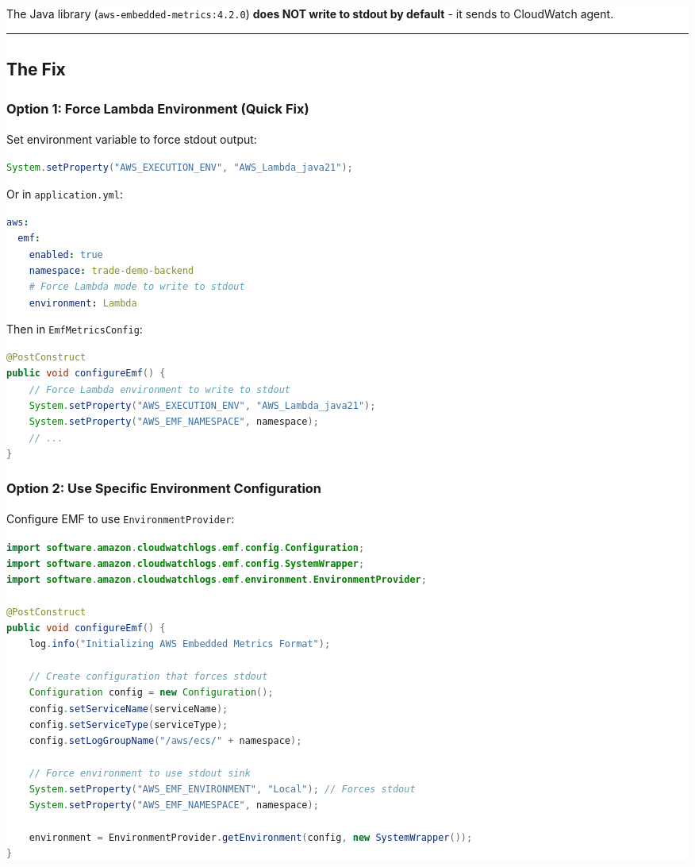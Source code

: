 The Java library (`aws-embedded-metrics:4.2.0`) **does NOT write to stdout by default** - it sends to CloudWatch agent.

---

## The Fix

### Option 1: Force Lambda Environment (Quick Fix)

Set environment variable to force stdout output:

```java
System.setProperty("AWS_EXECUTION_ENV", "AWS_Lambda_java21");
```

Or in `application.yml`:
```yaml
aws:
  emf:
    enabled: true
    namespace: trade-demo-backend
    # Force Lambda mode to write to stdout
    environment: Lambda
```

Then in `EmfMetricsConfig`:
```java
@PostConstruct
public void configureEmf() {
    // Force Lambda environment to write to stdout
    System.setProperty("AWS_EXECUTION_ENV", "AWS_Lambda_java21");
    System.setProperty("AWS_EMF_NAMESPACE", namespace);
    // ...
}
```

### Option 2: Use Specific Environment Configuration

Configure EMF to use `EnvironmentProvider`:

```java
import software.amazon.cloudwatchlogs.emf.config.Configuration;
import software.amazon.cloudwatchlogs.emf.config.SystemWrapper;
import software.amazon.cloudwatchlogs.emf.environment.EnvironmentProvider;

@PostConstruct
public void configureEmf() {
    log.info("Initializing AWS Embedded Metrics Format");

    // Create configuration that forces stdout
    Configuration config = new Configuration();
    config.setServiceName(serviceName);
    config.setServiceType(serviceType);
    config.setLogGroupName("/aws/ecs/" + namespace);

    // Force environment to use stdout sink
    System.setProperty("AWS_EMF_ENVIRONMENT", "Local"); // Forces stdout
    System.setProperty("AWS_EMF_NAMESPACE", namespace);

    environment = EnvironmentProvider.getEnvironment(config, new SystemWrapper());
}
```

